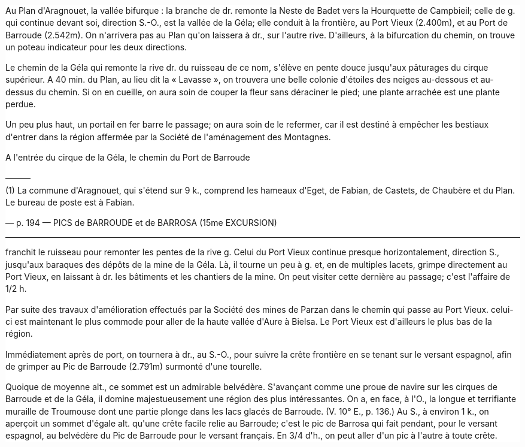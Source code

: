 Au Plan d'Aragnouet, la vallée bifurque : la branche de dr.
remonte la Neste de Badet vers la Hourquette de Campbieil; celle
de g. qui continue devant soi, direction S.-O., est la vallée de la
Géla; elle conduit à la frontière, au Port Vieux (2.400m), et au
Port de Barroude (2.542m). On n'arrivera pas au Plan qu'on laissera 
à dr., sur l'autre rive. D'ailleurs, à la bifurcation du chemin,
on trouve un poteau indicateur pour les deux directions.

Le chemin de la Géla qui remonte la rive dr. du ruisseau de
ce nom, s'élève en pente douce jusqu'aux pâturages du cirque supérieur. 
A 40 min. du Plan, au lieu dit la « Lavasse », on trouvera 
une belle colonie d'étoiles des neiges au-dessous et au-dessus
du chemin. Si on en cueille, on aura soin de couper la fleur sans
déraciner le pied; une plante arrachée est une plante perdue.

Un peu plus haut, un portail en fer barre le passage; on aura
soin de le refermer, car il est destiné à empêcher les bestiaux
d'entrer dans la région affermée par la Société de l'aménagement
des Montagnes.

A l'entrée du cirque de la Géla, le chemin du Port de Barroude

———<br>
(1) La commune d'Aragnouet, qui s'étend sur 9 k., comprend les
hameaux d'Eget, de Fabian, de Castets, de Chaubère et du Plan. Le
bureau de poste est à Fabian.

<div class="page"></div>

— p. 194 — PICS de BARROUDE et de BARROSA (15me EXCURSION)

****

franchit le ruisseau pour remonter les pentes de la rive g. Celui
du Port Vieux continue presque horizontalement, direction S.,
jusqu'aux baraques des dépôts de la mine de la Géla. Là, il tourne
un peu à g. et, en de multiples lacets, grimpe directement au Port
Vieux, en laissant à dr. les bâtiments et les chantiers de la mine.
On peut visiter cette dernière au passage; c'est l'affaire de 1/2 h.

Par suite des travaux d'amélioration effectués par la Société
des mines de Parzan dans le chemin qui passe au Port Vieux.
celui-ci est maintenant le plus commode pour aller de la haute
vallée d'Aure à Bielsa. Le Port Vieux est d'ailleurs le plus bas de
la région.

Immédiatement après de port, on tournera à dr., au S.-O., pour
suivre la crête frontière en se tenant sur le versant espagnol, afin
de grimper au Pic de Barroude (2.791m) surmonté d'une tourelle.

Quoique de moyenne alt., ce sommet est un admirable belvédère. S'avançant comme une proue de navire sur les cirques de
Barroude et de la Géla, il domine majestueusement une région
des plus intéressantes. On a, en face, à l'O., la longue et terrifiante 
muraille de Troumouse dont une partie plonge dans les lacs
glacés de Barroude. (V. 10° E., p. 136.) Au S., à environ 1 k., on
aperçoit un sommet d'égale alt. qu'une crête facile relie au Barroude; 
c'est le pic de Barrosa qui fait pendant, pour le versant
espagnol, au belvédère du Pic de Barroude pour le versant français. 
En 3/4 d'h., on peut aller d'un pic à l'autre à toute crête.

